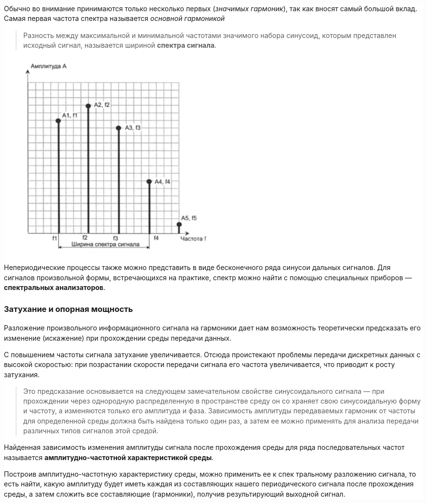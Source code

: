 Обычно во внимание принимаются только несколько первых (*значимых гармоник*), так как вносят самый большой вклад. 
Самая первая частота спектра называется *основной гармоникой*


>Разность между максимальной и минимальной частотами значимого набора синусоид, которым представлен исходный сигнал, называется шириной **спектра сигнала**.

![](_attachments/b33a87b7704e9640c4b565ea188f4683.png)

Непериодические процессы также можно представить в виде бесконечного ряда синусои­ дальных сигналов. Для сигналов произвольной формы, встречающихся на практике, спектр можно найти с помощью специальных приборов — **спектральных анализаторов**.


### Затухание и опорная мощность

Разложение произвольного информационного сигнала на гармоники дает нам возможность теоретически предсказать его изменение (искажение) при прохождении среды передачи дан­ных.

С повышением частоты сигнала затухание увеличивается. Отсюда проистекают проблемы передачи дискретных данных с высокой скоростью: при позрастании скорости передачи сигнала его частота увеличивается, что приводит к росту затухания.

>Это предсказание основывается на следующем замечательном свойстве синусоидального сигнала — при прохождении через однородную распределенную в пространстве среду он со­ храняет свою синусоидальную форму и частоту, а изменяются только его амплитуда и фаза. Зависимость амплитуды переда­ваемых гармоник от частоты для определенной среды должна быть найдена только один раз, а затем ее можно применять для анализа передачи различных типов сигналов этой средой.

Найденная зависимость изменения амплитуды сигнала после прохождения среды для ряда последовательных частот называется **амплитудно-частотной характеристикой среды**.

Построив амплитудно-частотную характеристику среды, можно применить ее к спек­ тральному разложению сигнала, то есть найти, какую амплитуду будет иметь каждая из составляющих нашего периодического сигнала после прохождения среды, а затем сложить все составляющие (гармоники), получив результирующий выходной сигнал.
